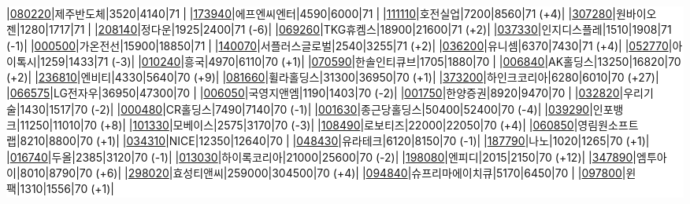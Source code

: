 |[080220](https://finance.daum.net/quotes/A080220)|제주반도체|3520|4140|71 |
|[173940](https://finance.daum.net/quotes/A173940)|에프엔씨엔터|4590|6000|71 |
|[111110](https://finance.daum.net/quotes/A111110)|호전실업|7200|8560|71 (+4)|
|[307280](https://finance.daum.net/quotes/A307280)|원바이오젠|1280|1717|71 |
|[208140](https://finance.daum.net/quotes/A208140)|정다운|1925|2400|71 (-6)|
|[069260](https://finance.daum.net/quotes/A069260)|TKG휴켐스|18900|21600|71 (+2)|
|[037330](https://finance.daum.net/quotes/A037330)|인지디스플레|1510|1908|71 (-1)|
|[000500](https://finance.daum.net/quotes/A000500)|가온전선|15900|18850|71 |
|[140070](https://finance.daum.net/quotes/A140070)|서플러스글로벌|2540|3255|71 (+2)|
|[036200](https://finance.daum.net/quotes/A036200)|유니셈|6370|7430|71 (+4)|
|[052770](https://finance.daum.net/quotes/A052770)|아이톡시|1259|1433|71 (-3)|
|[010240](https://finance.daum.net/quotes/A010240)|흥국|4970|6110|70 (+1)|
|[070590](https://finance.daum.net/quotes/A070590)|한솔인티큐브|1705|1880|70 |
|[006840](https://finance.daum.net/quotes/A006840)|AK홀딩스|13250|16820|70 (+2)|
|[236810](https://finance.daum.net/quotes/A236810)|엔비티|4330|5640|70 (+9)|
|[081660](https://finance.daum.net/quotes/A081660)|휠라홀딩스|31300|36950|70 (+1)|
|[373200](https://finance.daum.net/quotes/A373200)|하인크코리아|6280|6010|70 (+27)|
|[066575](https://finance.daum.net/quotes/A066575)|LG전자우|36950|47300|70 |
|[006050](https://finance.daum.net/quotes/A006050)|국영지앤엠|1190|1403|70 (-2)|
|[001750](https://finance.daum.net/quotes/A001750)|한양증권|8920|9470|70 |
|[032820](https://finance.daum.net/quotes/A032820)|우리기술|1430|1517|70 (-2)|
|[000480](https://finance.daum.net/quotes/A000480)|CR홀딩스|7490|7140|70 (-1)|
|[001630](https://finance.daum.net/quotes/A001630)|종근당홀딩스|50400|52400|70 (-4)|
|[039290](https://finance.daum.net/quotes/A039290)|인포뱅크|11250|11010|70 (+8)|
|[101330](https://finance.daum.net/quotes/A101330)|모베이스|2575|3170|70 (-3)|
|[108490](https://finance.daum.net/quotes/A108490)|로보티즈|22000|22050|70 (+4)|
|[060850](https://finance.daum.net/quotes/A060850)|영림원소프트랩|8210|8800|70 (+1)|
|[034310](https://finance.daum.net/quotes/A034310)|NICE|12350|12640|70 |
|[048430](https://finance.daum.net/quotes/A048430)|유라테크|6120|8150|70 (-1)|
|[187790](https://finance.daum.net/quotes/A187790)|나노|1020|1265|70 (+1)|
|[016740](https://finance.daum.net/quotes/A016740)|두올|2385|3120|70 (-1)|
|[013030](https://finance.daum.net/quotes/A013030)|하이록코리아|21000|25600|70 (-2)|
|[198080](https://finance.daum.net/quotes/A198080)|엔피디|2015|2150|70 (+12)|
|[347890](https://finance.daum.net/quotes/A347890)|엠투아이|8010|8790|70 (+6)|
|[298020](https://finance.daum.net/quotes/A298020)|효성티앤씨|259000|304500|70 (+4)|
|[094840](https://finance.daum.net/quotes/A094840)|슈프리마에이치큐|5170|6450|70 |
|[097800](https://finance.daum.net/quotes/A097800)|윈팩|1310|1556|70 (+1)|
